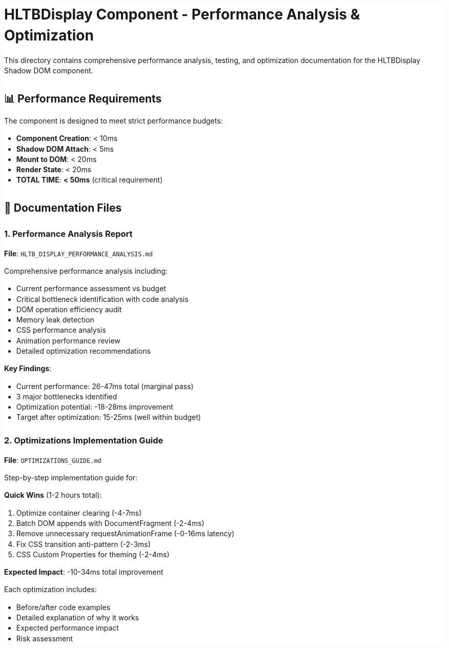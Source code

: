# HLTBDisplay Component - Performance Analysis & Optimization

This directory contains comprehensive performance analysis, testing, and optimization documentation for the HLTBDisplay Shadow DOM component.

## 📊 Performance Requirements

The component is designed to meet strict performance budgets:

- **Component Creation**: < 10ms
- **Shadow DOM Attach**: < 5ms
- **Mount to DOM**: < 20ms
- **Render State**: < 20ms
- **TOTAL TIME**: **< 50ms** (critical requirement)

## 📁 Documentation Files

### 1. Performance Analysis Report
**File**: `HLTB_DISPLAY_PERFORMANCE_ANALYSIS.md`

Comprehensive performance analysis including:
- Current performance assessment vs budget
- Critical bottleneck identification with code analysis
- DOM operation efficiency audit
- Memory leak detection
- CSS performance analysis
- Animation performance review
- Detailed optimization recommendations

**Key Findings**:
- Current performance: 26-47ms total (marginal pass)
- 3 major bottlenecks identified
- Optimization potential: -18-28ms improvement
- Target after optimization: 15-25ms (well within budget)

### 2. Optimizations Implementation Guide
**File**: `OPTIMIZATIONS_GUIDE.md`

Step-by-step implementation guide for:

**Quick Wins** (1-2 hours total):
1. Optimize container clearing (-4-7ms)
2. Batch DOM appends with DocumentFragment (-2-4ms)
3. Remove unnecessary requestAnimationFrame (-0-16ms latency)
4. Fix CSS transition anti-pattern (-2-3ms)
5. CSS Custom Properties for theming (-2-4ms)

**Expected Impact**: -10-34ms total improvement

Each optimization includes:
- Before/after code examples
- Detailed explanation of why it works
- Expected performance impact
- Risk assessment
